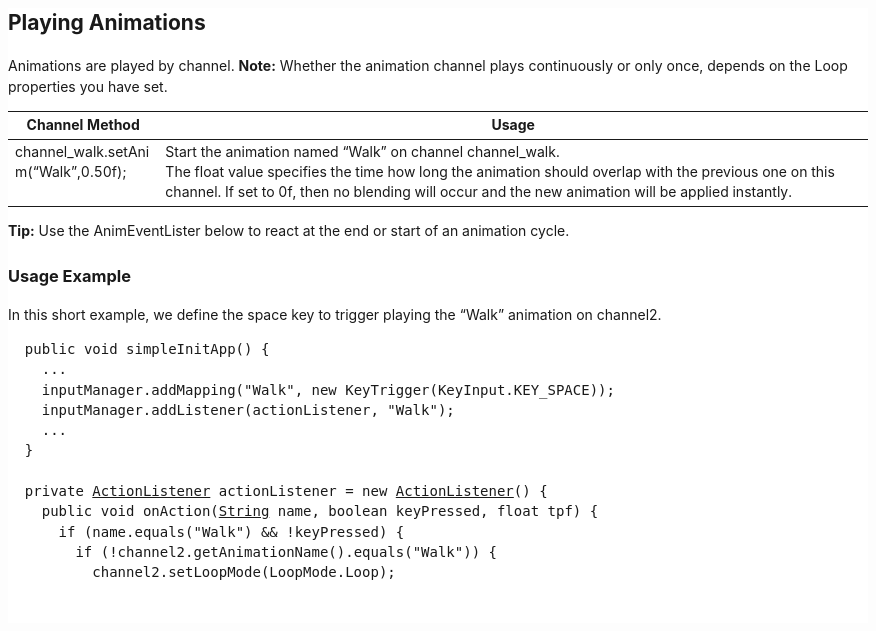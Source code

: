 </div>

<h2 class="sectionedit15" id="playing_animations">Playing Animations</h2>
<div class="level2">

<p>
Animations are played by channel. <strong>Note:</strong> Whether the animation channel plays continuously or only once, depends on the Loop properties you have set.
</p>
<div class="table sectionedit16"><table class="inline">
	<thead>
	<tr class="row0">
		<th class="col0">Channel Method</th><th class="col1">Usage</th>
	</tr>
	</thead>
	<tr class="row1">
		<td class="col0">channel_walk.setAnim(“Walk”,0.50f); </td><td class="col1"> Start the animation named “Walk” on channel channel_walk. <br />
The float value specifies the time how long the animation should overlap with the previous one on this channel. If set to 0f, then no blending will occur and the new animation will be applied instantly.</td>
	</tr>
</table></div>

<p>
<strong>Tip:</strong> Use the AnimEventLister below to react at the end or start of an animation cycle.
</p>

</div>

<h3 class="sectionedit17" id="usage_example">Usage Example</h3>
<div class="level3">

<p>
In this short example, we define the space key to trigger playing the “Walk” animation on channel2.
</p>
<pre class="code java">  <span class="kw1">public</span> <span class="kw4">void</span> simpleInitApp<span class="br0">(</span><span class="br0">)</span> <span class="br0">{</span>
    ...
    <span class="me1">inputManager</span>.<span class="me1">addMapping</span><span class="br0">(</span><span class="st0">"Walk"</span>, <span class="kw1">new</span> KeyTrigger<span class="br0">(</span>KeyInput.<span class="me1">KEY_SPACE</span><span class="br0">)</span><span class="br0">)</span><span class="sy0">;</span>
    inputManager.<span class="me1">addListener</span><span class="br0">(</span>actionListener, <span class="st0">"Walk"</span><span class="br0">)</span><span class="sy0">;</span>
    ...
  <span class="br0">}</span>
 
  <span class="kw1">private</span> <a href="http://www.google.com/search?hl=en&amp;q=allinurl%3Adocs.oracle.com+javase+docs+api+actionlistener"><span class="kw3">ActionListener</span></a> actionListener <span class="sy0">=</span> <span class="kw1">new</span> <a href="http://www.google.com/search?hl=en&amp;q=allinurl%3Adocs.oracle.com+javase+docs+api+actionlistener"><span class="kw3">ActionListener</span></a><span class="br0">(</span><span class="br0">)</span> <span class="br0">{</span>
    <span class="kw1">public</span> <span class="kw4">void</span> onAction<span class="br0">(</span><a href="http://www.google.com/search?hl=en&amp;q=allinurl%3Adocs.oracle.com+javase+docs+api+string"><span class="kw3">String</span></a> name, <span class="kw4">boolean</span> keyPressed, <span class="kw4">float</span> tpf<span class="br0">)</span> <span class="br0">{</span>
      <span class="kw1">if</span> <span class="br0">(</span>name.<span class="me1">equals</span><span class="br0">(</span><span class="st0">"Walk"</span><span class="br0">)</span> <span class="sy0">&amp;&amp;</span> <span class="sy0">!</span>keyPressed<span class="br0">)</span> <span class="br0">{</span>
        <span class="kw1">if</span> <span class="br0">(</span><span class="sy0">!</span>channel2.<span class="me1">getAnimationName</span><span class="br0">(</span><span class="br0">)</span>.<span class="me1">equals</span><span class="br0">(</span><span class="st0">"Walk"</span><span class="br0">)</span><span class="br0">)</span> <span class="br0">{</span>
          channel2.<span class="me1">setLoopMode</span><span class="br0">(</span>LoopMode.<span class="me1">Loop</span><span class="br0">)</span><span class="sy0">;</span>